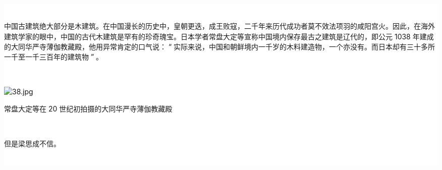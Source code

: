   </span>
  <br/>
 </p>
 <p class="p2">
  <span class="s1">
   中国古建筑绝大部分是木建筑。在中国漫长的历史中，皇朝更迭，成王败寇，二千年来历代成功者莫不效法项羽的咸阳宫火。因此，在海外建筑学家的眼中，中国的古代木建筑是罕有的珍奇瑰宝。日本学者常盘大定等宣称中国境内保存最古之建筑是辽代的，即公元
  </span>
  <span class="s2">
   1038
  </span>
  <span class="s1">
   年建成的大同华严寺薄伽教藏殿，他用异常肯定的口气说：
  </span>
  <span class="s2">
   “
  </span>
  <span class="s1">
   实际来说，中国和朝鲜境内一千岁的木料建造物，一个亦没有。而日本却有三十多所一千至一千三百年的建筑物
  </span>
  <span class="s2">
   ”
  </span>
  <span class="s1">
   。
  </span>
 </p>
 <p class="p1">
  <span class="s1">
  </span>
  <br/>
 </p>
 <p class="p3">
  <span class="s1">
   <img alt="38.jpg" border="0" height="367" src="/medias/contents/5411/38.jpg" width="550"/>
  </span>
 </p>
 <p class="p2">
  <span class="s1">
   常盘大定等在
  </span>
  <span class="s2">
   20
  </span>
  <span class="s1">
   世纪初拍摄的大同华严寺薄伽教藏殿
  </span>
 </p>
 <p class="p1">
  <span class="s1">
  </span>
  <br/>
 </p>
 <p class="p2">
  <span class="s1">
   但是梁思成不信。
  </span>
 </p>
 <p class="p1">
  <span class="s1">
  </span>
  <br/>
 </p>